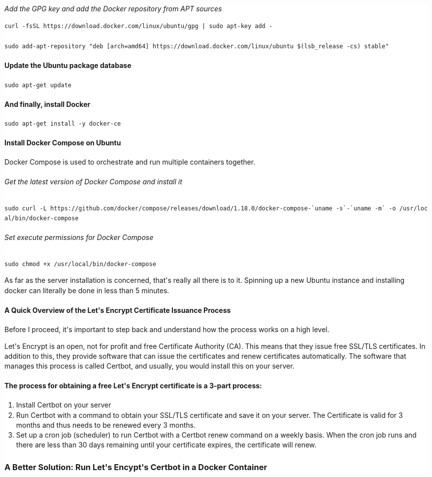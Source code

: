 *Add the GPG key and add the Docker repository from APT sources*

	curl -fsSL https://download.docker.com/linux/ubuntu/gpg | sudo apt-key add -

	sudo add-apt-repository "deb [arch=amd64] https://download.docker.com/linux/ubuntu $(lsb_release -cs) stable"


#### Update the Ubuntu package database

	sudo apt-get update

####  And finally, install Docker

	sudo apt-get install -y docker-ce


#### Install Docker Compose on Ubuntu
Docker Compose is used to orchestrate and run multiple containers together.

###### Get the latest version of Docker Compose and install it

	sudo curl -L https://github.com/docker/compose/releases/download/1.18.0/docker-compose-`uname -s`-`uname -m` -o /usr/local/bin/docker-compose


###### Set execute permissions for Docker Compose

	sudo chmod +x /usr/local/bin/docker-compose

As far as the server installation is concerned, that's really all there is to it. Spinning up a new Ubuntu instance and installing docker can literally be done in less than 5 minutes.

#### A Quick Overview of the Let's Encrypt Certificate Issuance Process

Before I proceed, it's important to step back and understand how the process works on a high level.

Let's Encrypt is an open, not for profit and free Certificate Authority (CA). This means that they issue free SSL/TLS certificates. In addition to this, they provide software that can issue the certificates and renew certificates automatically. The software that manages this process is called Certbot, and usually, you would install this on your server.


#### The process for obtaining a free Let's Encrypt certificate is a 3-part process:

1. Install Certbot on your server
2. Run Certbot with a command to obtain your SSL/TLS certificate and save it on your server. The Certificate is valid for 3 months and thus needs to be renewed every 3 months.
3. Set up a cron job (scheduler) to run Certbot with a Certbot renew command on a weekly basis. When the cron job runs and there are less than 30 days remaining until your certificate expires, the certificate will renew.

### A Better Solution: Run Let's Encypt's Certbot in a Docker Container
